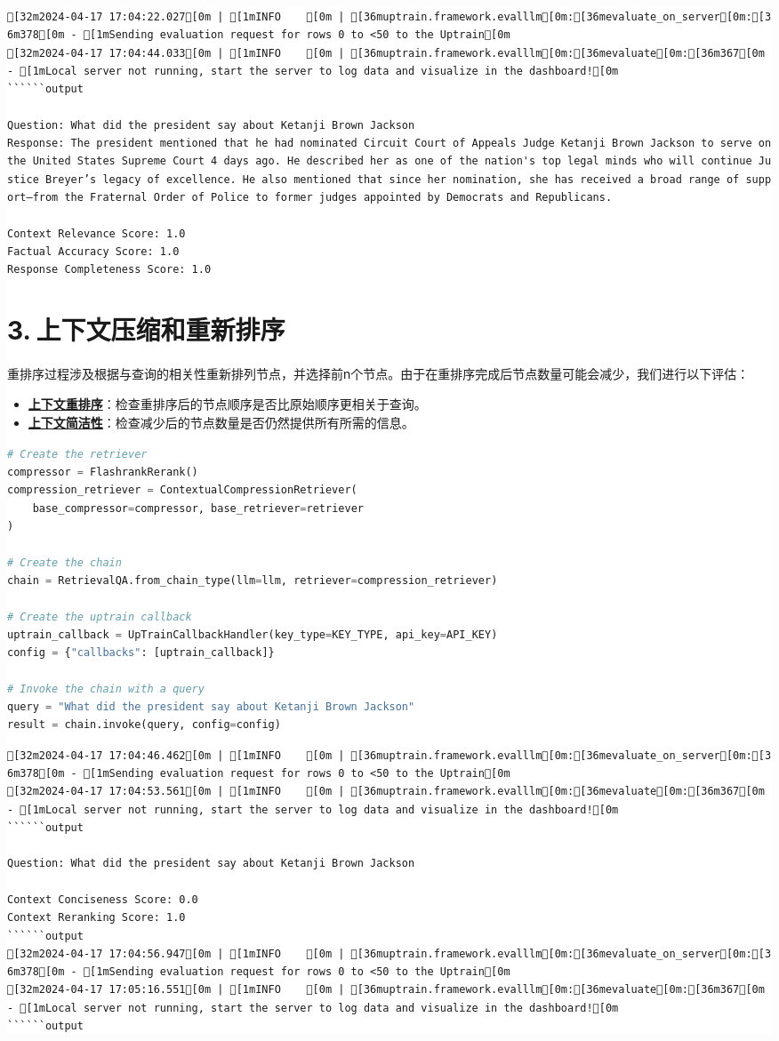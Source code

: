 ```output
[32m2024-04-17 17:04:22.027[0m | [1mINFO    [0m | [36muptrain.framework.evalllm[0m:[36mevaluate_on_server[0m:[36m378[0m - [1mSending evaluation request for rows 0 to <50 to the Uptrain[0m
[32m2024-04-17 17:04:44.033[0m | [1mINFO    [0m | [36muptrain.framework.evalllm[0m:[36mevaluate[0m:[36m367[0m - [1mLocal server not running, start the server to log data and visualize in the dashboard![0m
``````output

Question: What did the president say about Ketanji Brown Jackson
Response: The president mentioned that he had nominated Circuit Court of Appeals Judge Ketanji Brown Jackson to serve on the United States Supreme Court 4 days ago. He described her as one of the nation's top legal minds who will continue Justice Breyer’s legacy of excellence. He also mentioned that since her nomination, she has received a broad range of support—from the Fraternal Order of Police to former judges appointed by Democrats and Republicans.

Context Relevance Score: 1.0
Factual Accuracy Score: 1.0
Response Completeness Score: 1.0
```
# 3. 上下文压缩和重新排序

重排序过程涉及根据与查询的相关性重新排列节点，并选择前n个节点。由于在重排序完成后节点数量可能会减少，我们进行以下评估：
- **[上下文重排序](https://docs.uptrain.ai/predefined-evaluations/context-awareness/context-reranking)**：检查重排序后的节点顺序是否比原始顺序更相关于查询。
- **[上下文简洁性](https://docs.uptrain.ai/predefined-evaluations/context-awareness/context-conciseness)**：检查减少后的节点数量是否仍然提供所有所需的信息。


```python
# Create the retriever
compressor = FlashrankRerank()
compression_retriever = ContextualCompressionRetriever(
    base_compressor=compressor, base_retriever=retriever
)

# Create the chain
chain = RetrievalQA.from_chain_type(llm=llm, retriever=compression_retriever)

# Create the uptrain callback
uptrain_callback = UpTrainCallbackHandler(key_type=KEY_TYPE, api_key=API_KEY)
config = {"callbacks": [uptrain_callback]}

# Invoke the chain with a query
query = "What did the president say about Ketanji Brown Jackson"
result = chain.invoke(query, config=config)
```
```output
[32m2024-04-17 17:04:46.462[0m | [1mINFO    [0m | [36muptrain.framework.evalllm[0m:[36mevaluate_on_server[0m:[36m378[0m - [1mSending evaluation request for rows 0 to <50 to the Uptrain[0m
[32m2024-04-17 17:04:53.561[0m | [1mINFO    [0m | [36muptrain.framework.evalllm[0m:[36mevaluate[0m:[36m367[0m - [1mLocal server not running, start the server to log data and visualize in the dashboard![0m
``````output

Question: What did the president say about Ketanji Brown Jackson

Context Conciseness Score: 0.0
Context Reranking Score: 1.0
``````output
[32m2024-04-17 17:04:56.947[0m | [1mINFO    [0m | [36muptrain.framework.evalllm[0m:[36mevaluate_on_server[0m:[36m378[0m - [1mSending evaluation request for rows 0 to <50 to the Uptrain[0m
[32m2024-04-17 17:05:16.551[0m | [1mINFO    [0m | [36muptrain.framework.evalllm[0m:[36mevaluate[0m:[36m367[0m - [1mLocal server not running, start the server to log data and visualize in the dashboard![0m
``````output
```